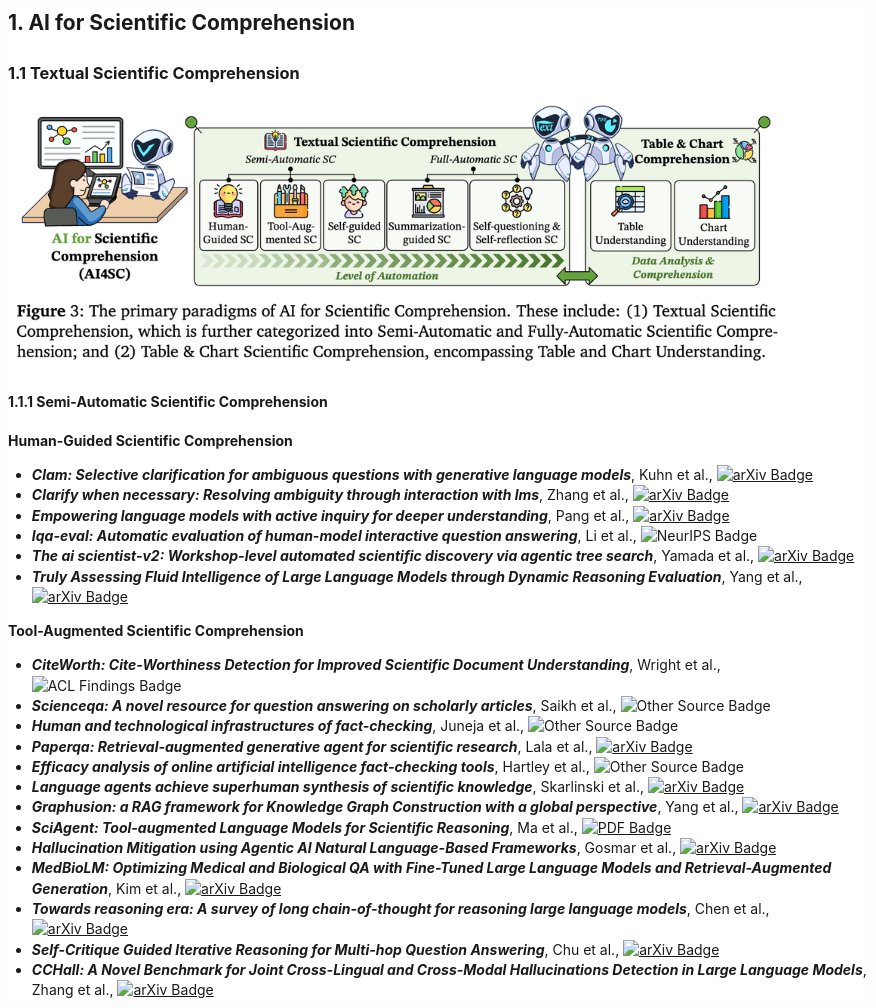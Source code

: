 <h2 id="scientific-comprehension">1. AI for Scientific Comprehension</h2>

<h3 id="textual-scientific-comprehension">1.1 Textual Scientific Comprehension</h3>
<img src="./static/images/scientific-comprehension.png" style="width: 580pt">
<h4 id="semi-automatic-scientific-comprehension">1.1.1 Semi-Automatic Scientific Comprehension</h4>
<b>Human-Guided Scientific Comprehension</b>
<ul>
<li><i><b>Clam: Selective clarification for ambiguous questions with generative language models</b></i>, Kuhn et al., <a href="https://arxiv.org/abs/2212.07769" target="_blank"><img src="https://img.shields.io/badge/arXiv-2022.12-red" alt="arXiv Badge"></a></li>
<li><i><b>Clarify when necessary: Resolving ambiguity through interaction with lms</b></i>, Zhang et al., <a href="https://arxiv.org/abs/2311.09469" target="_blank"><img src="https://img.shields.io/badge/arXiv-2023.11-red" alt="arXiv Badge"></a></li>
<li><i><b>Empowering language models with active inquiry for deeper understanding</b></i>, Pang et al., <a href="https://arxiv.org/abs/2402.03719" target="_blank"><img src="https://img.shields.io/badge/arXiv-2024.02-red" alt="arXiv Badge"></a></li>
<li><i><b>Iqa-eval: Automatic evaluation of human-model interactive question answering</b></i>, Li et al., <img src="https://img.shields.io/badge/NeurIPS-2024-green" alt="NeurIPS Badge"></li>
<li><i><b>The ai scientist-v2: Workshop-level automated scientific discovery via agentic tree search</b></i>, Yamada et al., <a href="https://arxiv.org/abs/2504.08066" target="_blank"><img src="https://img.shields.io/badge/arXiv-2025.04-red" alt="arXiv Badge"></a></li>
<li><i><b>Truly Assessing Fluid Intelligence of Large Language Models through Dynamic Reasoning Evaluation</b></i>, Yang et al., <a href="https://arxiv.org/abs/2506.02648" target="_blank"><img src="https://img.shields.io/badge/arXiv-2025.06-red" alt="arXiv Badge"></a></li>
</ul>

<b>Tool-Augmented Scientific Comprehension</b>
<ul>
<li><i><b>CiteWorth: Cite-Worthiness Detection for Improved Scientific Document Understanding</b></i>, Wright et al., <img src="https://img.shields.io/badge/ACL Findings-2021-green" alt="ACL Findings Badge"></li>
<li><i><b>Scienceqa: A novel resource for question answering on scholarly articles</b></i>, Saikh et al., <img src="https://img.shields.io/badge/Other Source-2022.07-lightgrey" alt="Other Source Badge"></li>
<li><i><b>Human and technological infrastructures of fact-checking</b></i>, Juneja et al., <img src="https://img.shields.io/badge/Other Source-2022.11-lightgrey" alt="Other Source Badge"></li>
<li><i><b>Paperqa: Retrieval-augmented generative agent for scientific research</b></i>, Lala et al., <a href="https://arxiv.org/abs/2312.07559" target="_blank"><img src="https://img.shields.io/badge/arXiv-2023.12-red" alt="arXiv Badge"></a></li>
<li><i><b>Efficacy analysis of online artificial intelligence fact-checking tools</b></i>, Hartley et al., <img src="https://img.shields.io/badge/Other Source-2024.04-lightgrey" alt="Other Source Badge"></li>
<li><i><b>Language agents achieve superhuman synthesis of scientific knowledge</b></i>, Skarlinski et al., <a href="https://arxiv.org/abs/2409.13740" target="_blank"><img src="https://img.shields.io/badge/arXiv-2024.09-red" alt="arXiv Badge"></a></li>
<li><i><b>Graphusion: a RAG framework for Knowledge Graph Construction with a global perspective</b></i>, Yang et al., <a href="https://arxiv.org/abs/2410.17600" target="_blank"><img src="https://img.shields.io/badge/arXiv-2024.10-red" alt="arXiv Badge"></a></li>
<li><i><b>SciAgent: Tool-augmented Language Models for Scientific Reasoning</b></i>, Ma et al., <a href="https://aclanthology.org/2024.emnlp-main.880/" target="_blank"><img src="https://img.shields.io/badge/PDF-2024.11-blue" alt="PDF Badge"></a></li>
<li><i><b>Hallucination Mitigation using Agentic AI Natural Language-Based Frameworks</b></i>, Gosmar et al., <a href="https://arxiv.org/abs/2501.13946" target="_blank"><img src="https://img.shields.io/badge/arXiv-2025.01-red" alt="arXiv Badge"></a></li>
<li><i><b>MedBioLM: Optimizing Medical and Biological QA with Fine-Tuned Large Language Models and Retrieval-Augmented Generation</b></i>, Kim et al., <a href="https://arxiv.org/abs/2502.03004" target="_blank"><img src="https://img.shields.io/badge/arXiv-2025.02-red" alt="arXiv Badge"></a></li>
<li><i><b>Towards reasoning era: A survey of long chain-of-thought for reasoning large language models</b></i>, Chen et al., <a href="https://arxiv.org/abs/2503.09567" target="_blank"><img src="https://img.shields.io/badge/arXiv-2025.03-red" alt="arXiv Badge"></a></li>
<li><i><b>Self-Critique Guided Iterative Reasoning for Multi-hop Question Answering</b></i>, Chu et al., <a href="https://arxiv.org/abs/2505.19112" target="_blank"><img src="https://img.shields.io/badge/arXiv-2025.05-red" alt="arXiv Badge"></a></li>
<li><i><b>CCHall: A Novel Benchmark for Joint Cross-Lingual and Cross-Modal Hallucinations Detection in Large Language Models</b></i>, Zhang et al., <a href="https://arxiv.org/abs/2505.19108" target="_blank"><img src="https://img.shields.io/badge/arXiv-2025.05-red" alt="arXiv Badge"></a></li>
</ul>

